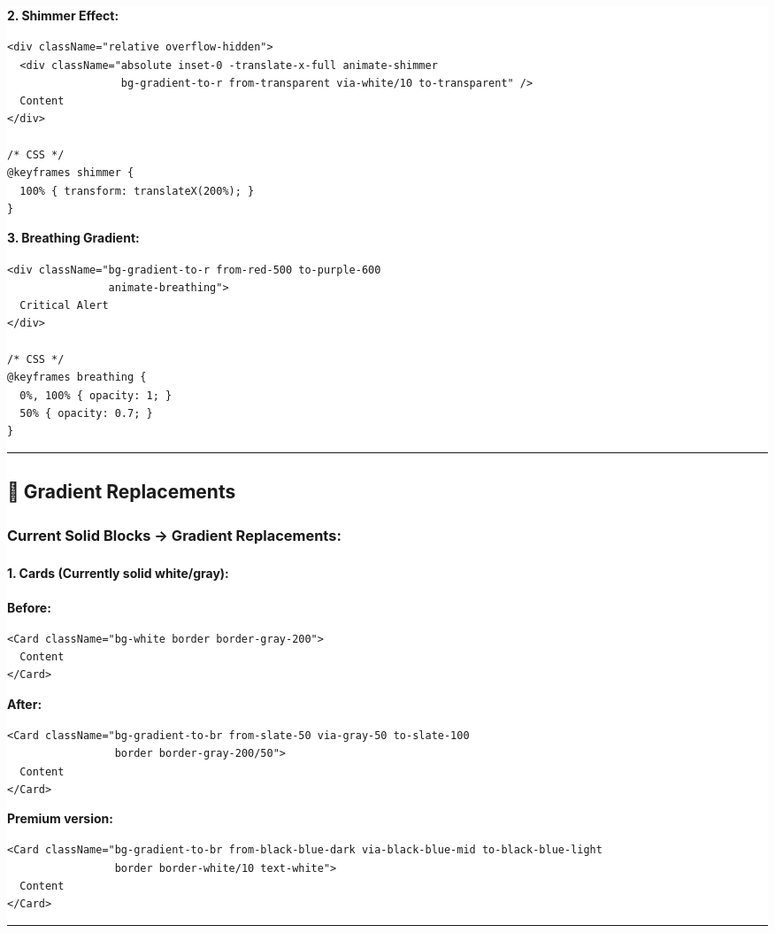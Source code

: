 **2. Shimmer Effect:**
```tsx
<div className="relative overflow-hidden">
  <div className="absolute inset-0 -translate-x-full animate-shimmer
                  bg-gradient-to-r from-transparent via-white/10 to-transparent" />
  Content
</div>

/* CSS */
@keyframes shimmer {
  100% { transform: translateX(200%); }
}
```

**3. Breathing Gradient:**
```tsx
<div className="bg-gradient-to-r from-red-500 to-purple-600 
                animate-breathing">
  Critical Alert
</div>

/* CSS */
@keyframes breathing {
  0%, 100% { opacity: 1; }
  50% { opacity: 0.7; }
}
```

---

## 🔄 Gradient Replacements

### **Current Solid Blocks → Gradient Replacements:**

#### **1. Cards (Currently solid white/gray):**

**Before:**
```tsx
<Card className="bg-white border border-gray-200">
  Content
</Card>
```

**After:**
```tsx
<Card className="bg-gradient-to-br from-slate-50 via-gray-50 to-slate-100 
                 border border-gray-200/50">
  Content
</Card>
```

**Premium version:**
```tsx
<Card className="bg-gradient-to-br from-black-blue-dark via-black-blue-mid to-black-blue-light
                 border border-white/10 text-white">
  Content
</Card>
```

---